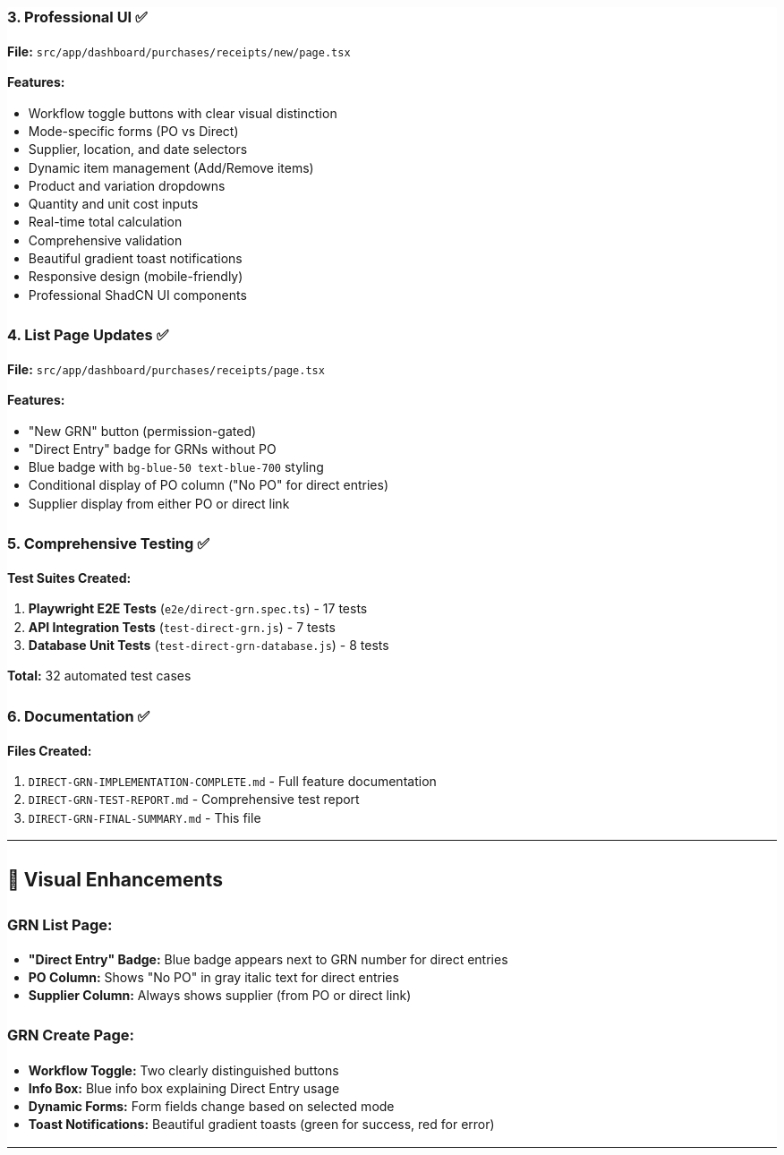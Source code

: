 ### 3. **Professional UI** ✅
**File:** `src/app/dashboard/purchases/receipts/new/page.tsx`

**Features:**
- Workflow toggle buttons with clear visual distinction
- Mode-specific forms (PO vs Direct)
- Supplier, location, and date selectors
- Dynamic item management (Add/Remove items)
- Product and variation dropdowns
- Quantity and unit cost inputs
- Real-time total calculation
- Comprehensive validation
- Beautiful gradient toast notifications
- Responsive design (mobile-friendly)
- Professional ShadCN UI components

### 4. **List Page Updates** ✅
**File:** `src/app/dashboard/purchases/receipts/page.tsx`

**Features:**
- "New GRN" button (permission-gated)
- "Direct Entry" badge for GRNs without PO
- Blue badge with `bg-blue-50 text-blue-700` styling
- Conditional display of PO column ("No PO" for direct entries)
- Supplier display from either PO or direct link

### 5. **Comprehensive Testing** ✅

**Test Suites Created:**
1. **Playwright E2E Tests** (`e2e/direct-grn.spec.ts`) - 17 tests
2. **API Integration Tests** (`test-direct-grn.js`) - 7 tests
3. **Database Unit Tests** (`test-direct-grn-database.js`) - 8 tests

**Total:** 32 automated test cases

### 6. **Documentation** ✅

**Files Created:**
1. `DIRECT-GRN-IMPLEMENTATION-COMPLETE.md` - Full feature documentation
2. `DIRECT-GRN-TEST-REPORT.md` - Comprehensive test report
3. `DIRECT-GRN-FINAL-SUMMARY.md` - This file

---

## 🎨 Visual Enhancements

### GRN List Page:
- **"Direct Entry" Badge:** Blue badge appears next to GRN number for direct entries
- **PO Column:** Shows "No PO" in gray italic text for direct entries
- **Supplier Column:** Always shows supplier (from PO or direct link)

### GRN Create Page:
- **Workflow Toggle:** Two clearly distinguished buttons
- **Info Box:** Blue info box explaining Direct Entry usage
- **Dynamic Forms:** Form fields change based on selected mode
- **Toast Notifications:** Beautiful gradient toasts (green for success, red for error)

---